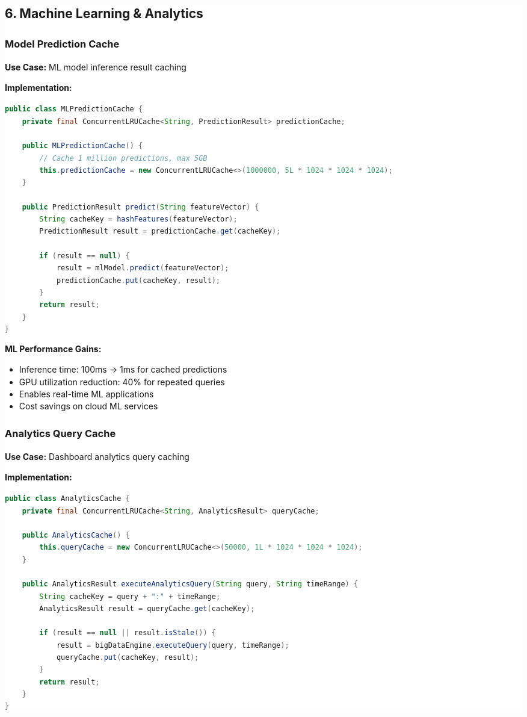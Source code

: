 ## 6. Machine Learning & Analytics

### Model Prediction Cache
**Use Case:** ML model inference result caching

**Implementation:**
```java
public class MLPredictionCache {
    private final ConcurrentLRUCache<String, PredictionResult> predictionCache;
    
    public MLPredictionCache() {
        // Cache 1 million predictions, max 5GB
        this.predictionCache = new ConcurrentLRUCache<>(1000000, 5L * 1024 * 1024 * 1024);
    }
    
    public PredictionResult predict(String featureVector) {
        String cacheKey = hashFeatures(featureVector);
        PredictionResult result = predictionCache.get(cacheKey);
        
        if (result == null) {
            result = mlModel.predict(featureVector);
            predictionCache.put(cacheKey, result);
        }
        return result;
    }
}
```

**ML Performance Gains:**
- Inference time: 100ms → 1ms for cached predictions
- GPU utilization reduction: 40% for repeated queries
- Enables real-time ML applications
- Cost savings on cloud ML services

### Analytics Query Cache
**Use Case:** Dashboard analytics query caching

**Implementation:**
```java
public class AnalyticsCache {
    private final ConcurrentLRUCache<String, AnalyticsResult> queryCache;
    
    public AnalyticsCache() {
        this.queryCache = new ConcurrentLRUCache<>(50000, 1L * 1024 * 1024 * 1024);
    }
    
    public AnalyticsResult executeAnalyticsQuery(String query, String timeRange) {
        String cacheKey = query + ":" + timeRange;
        AnalyticsResult result = queryCache.get(cacheKey);
        
        if (result == null || result.isStale()) {
            result = bigDataEngine.executeQuery(query, timeRange);
            queryCache.put(cacheKey, result);
        }
        return result;
    }
}
```
